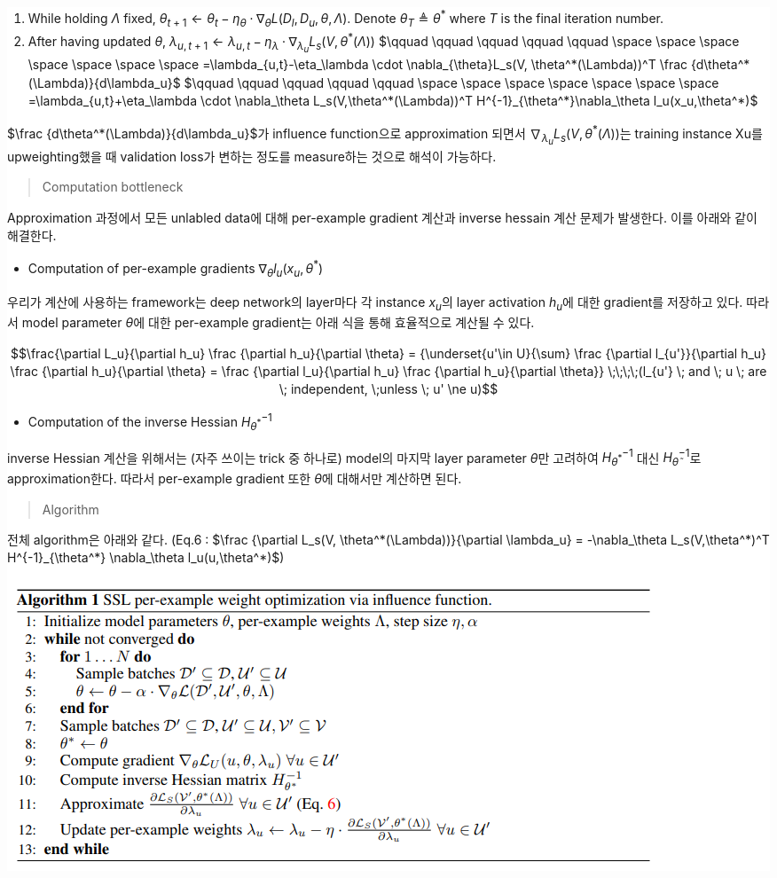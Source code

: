 1) While holding $\Lambda$ fixed, $\theta_{t+1} \gets \theta_t-\eta_\theta\cdot\nabla_\theta L(D_l,D_u,\theta,\Lambda).$ Denote $\theta_T \triangleq \theta^*$ where $T$ is the final iteration number.
2) After having updated $\theta$, $\lambda_{u,t+1} \gets \lambda_{u,t}-\eta_\lambda \cdot \nabla_{\lambda_u}L_s(V, \theta^*(\Lambda))$
$\qquad \qquad \qquad \qquad \qquad \space \space \space \space \space \space \space =\lambda_{u,t}-\eta_\lambda \cdot \nabla_{\theta}L_s(V, \theta^*(\Lambda))^T \frac {d\theta^*(\Lambda)}{d\lambda_u}$
$\qquad \qquad \qquad \qquad \qquad \space \space \space \space \space \space \space =\lambda_{u,t}+\eta_\lambda \cdot \nabla_\theta L_s(V,\theta^*(\Lambda))^T H^{-1}_{\theta^*}\nabla_\theta l_u(x_u,\theta^*)$

$\frac {d\theta^*(\Lambda)}{d\lambda_u}$가 influence function으로 approximation 되면서 $\nabla_{\lambda_u}L_s(V, \theta^*(\Lambda))$는 training instance Xu를 upweighting했을 때 validation loss가 변하는 정도를 measure하는 것으로 해석이 가능하다. 

> Computation bottleneck

Approximation 과정에서 모든 unlabled data에 대해 per-example gradient 계산과 inverse hessain 계산 문제가 발생한다. 이를 아래와 같이 해결한다. 

- Computation of per-example gradients $\nabla_\theta l_u(x_u,\theta^*)$

우리가 계산에 사용하는 framework는 deep network의 layer마다 각 instance $x_u$의  layer activation $h_u$에 대한 gradient를 저장하고 있다. 따라서 model parameter $\theta$에 대한 per-example gradient는 아래 식을 통해 효율적으로 계산될 수 있다. 

$$\frac{\partial L_u}{\partial h_u} \frac {\partial h_u}{\partial \theta} = {\underset{u'\in U}{\sum} \frac {\partial l_{u'}}{\partial h_u} \frac {\partial h_u}{\partial \theta} = \frac {\partial l_u}{\partial h_u} \frac {\partial h_u}{\partial \theta}} \;\;\;\;(l_{u'} \; and \; u \; are \; independent, \;unless \; u' \ne u)$$

- Computation of the inverse Hessian $H^{-1}_{\theta^*}$

inverse Hessian 계산을 위해서는 (자주 쓰이는 trick 중 하나로) model의 마지막 layer parameter $\tilde{\theta}$만 고려하여 $H^{-1}_{\theta^*}$ 대신 $H^{-1}_{\tilde{\theta}}$로 approximation한다.  따라서 per-example gradient 또한 $\tilde{\theta}$에 대해서만 계산하면 된다. 

> Algorithm

전체  algorithm은 아래와 같다. (Eq.6 : $\frac {\partial L_s(V, \theta^*(\Lambda))}{\partial \lambda_u} = -\nabla_\theta L_s(V,\theta^*)^T H^{-1}_{\theta^*} \nabla_\theta l_u(u,\theta^*)$)

![image2.PNG](../../.gitbook/2022-spring-assets/RobustSSL/image2.PNG)
